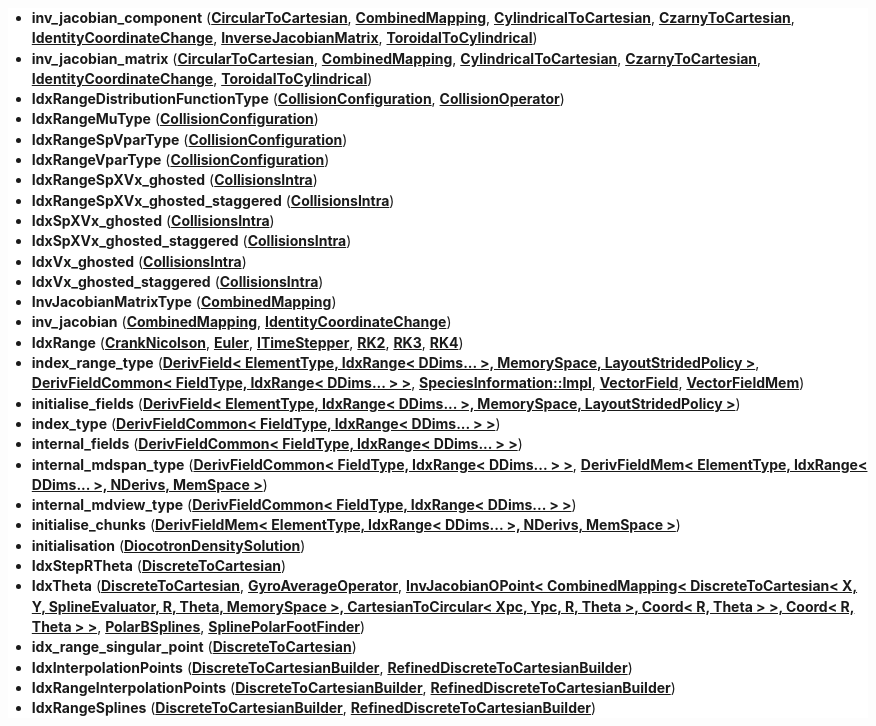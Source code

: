 * **inv\_jacobian\_component** ([**CircularToCartesian**](classCircularToCartesian.md), [**CombinedMapping**](classCombinedMapping.md), [**CylindricalToCartesian**](classCylindricalToCartesian.md), [**CzarnyToCartesian**](classCzarnyToCartesian.md), [**IdentityCoordinateChange**](classIdentityCoordinateChange.md), [**InverseJacobianMatrix**](classInverseJacobianMatrix.md), [**ToroidalToCylindrical**](classToroidalToCylindrical.md))
* **inv\_jacobian\_matrix** ([**CircularToCartesian**](classCircularToCartesian.md), [**CombinedMapping**](classCombinedMapping.md), [**CylindricalToCartesian**](classCylindricalToCartesian.md), [**CzarnyToCartesian**](classCzarnyToCartesian.md), [**IdentityCoordinateChange**](classIdentityCoordinateChange.md), [**ToroidalToCylindrical**](classToroidalToCylindrical.md))
* **IdxRangeDistributionFunctionType** ([**CollisionConfiguration**](classCollisionConfiguration.md), [**CollisionOperator**](classCollisionOperator.md))
* **IdxRangeMuType** ([**CollisionConfiguration**](classCollisionConfiguration.md))
* **IdxRangeSpVparType** ([**CollisionConfiguration**](classCollisionConfiguration.md))
* **IdxRangeVparType** ([**CollisionConfiguration**](classCollisionConfiguration.md))
* **IdxRangeSpXVx\_ghosted** ([**CollisionsIntra**](classCollisionsIntra.md))
* **IdxRangeSpXVx\_ghosted\_staggered** ([**CollisionsIntra**](classCollisionsIntra.md))
* **IdxSpXVx\_ghosted** ([**CollisionsIntra**](classCollisionsIntra.md))
* **IdxSpXVx\_ghosted\_staggered** ([**CollisionsIntra**](classCollisionsIntra.md))
* **IdxVx\_ghosted** ([**CollisionsIntra**](classCollisionsIntra.md))
* **IdxVx\_ghosted\_staggered** ([**CollisionsIntra**](classCollisionsIntra.md))
* **InvJacobianMatrixType** ([**CombinedMapping**](classCombinedMapping.md))
* **inv\_jacobian** ([**CombinedMapping**](classCombinedMapping.md), [**IdentityCoordinateChange**](classIdentityCoordinateChange.md))
* **IdxRange** ([**CrankNicolson**](classCrankNicolson.md), [**Euler**](classEuler.md), [**ITimeStepper**](classITimeStepper.md), [**RK2**](classRK2.md), [**RK3**](classRK3.md), [**RK4**](classRK4.md))
* **index\_range\_type** ([**DerivField&lt; ElementType, IdxRange&lt; DDims... &gt;, MemorySpace, LayoutStridedPolicy &gt;**](classDerivField_3_01ElementType_00_01IdxRange_3_01DDims_8_8_8_01_4_00_01MemorySpace_00_01LayoutStridedPolicy_01_4.md), [**DerivFieldCommon&lt; FieldType, IdxRange&lt; DDims... &gt; &gt;**](classDerivFieldCommon_3_01FieldType_00_01IdxRange_3_01DDims_8_8_8_01_4_01_4.md), [**SpeciesInformation::Impl**](classSpeciesInformation_1_1Impl.md), [**VectorField**](classVectorField.md), [**VectorFieldMem**](classVectorFieldMem.md))
* **initialise\_fields** ([**DerivField&lt; ElementType, IdxRange&lt; DDims... &gt;, MemorySpace, LayoutStridedPolicy &gt;**](classDerivField_3_01ElementType_00_01IdxRange_3_01DDims_8_8_8_01_4_00_01MemorySpace_00_01LayoutStridedPolicy_01_4.md))
* **index\_type** ([**DerivFieldCommon&lt; FieldType, IdxRange&lt; DDims... &gt; &gt;**](classDerivFieldCommon_3_01FieldType_00_01IdxRange_3_01DDims_8_8_8_01_4_01_4.md))
* **internal\_fields** ([**DerivFieldCommon&lt; FieldType, IdxRange&lt; DDims... &gt; &gt;**](classDerivFieldCommon_3_01FieldType_00_01IdxRange_3_01DDims_8_8_8_01_4_01_4.md))
* **internal\_mdspan\_type** ([**DerivFieldCommon&lt; FieldType, IdxRange&lt; DDims... &gt; &gt;**](classDerivFieldCommon_3_01FieldType_00_01IdxRange_3_01DDims_8_8_8_01_4_01_4.md), [**DerivFieldMem&lt; ElementType, IdxRange&lt; DDims... &gt;, NDerivs, MemSpace &gt;**](classDerivFieldMem_3_01ElementType_00_01IdxRange_3_01DDims_8_8_8_01_4_00_01NDerivs_00_01MemSpace_01_4.md))
* **internal\_mdview\_type** ([**DerivFieldCommon&lt; FieldType, IdxRange&lt; DDims... &gt; &gt;**](classDerivFieldCommon_3_01FieldType_00_01IdxRange_3_01DDims_8_8_8_01_4_01_4.md))
* **initialise\_chunks** ([**DerivFieldMem&lt; ElementType, IdxRange&lt; DDims... &gt;, NDerivs, MemSpace &gt;**](classDerivFieldMem_3_01ElementType_00_01IdxRange_3_01DDims_8_8_8_01_4_00_01NDerivs_00_01MemSpace_01_4.md))
* **initialisation** ([**DiocotronDensitySolution**](classDiocotronDensitySolution.md))
* **IdxStepRTheta** ([**DiscreteToCartesian**](classDiscreteToCartesian.md))
* **IdxTheta** ([**DiscreteToCartesian**](classDiscreteToCartesian.md), [**GyroAverageOperator**](classGyroAverageOperator.md), [**InvJacobianOPoint&lt; CombinedMapping&lt; DiscreteToCartesian&lt; X, Y, SplineEvaluator, R, Theta, MemorySpace &gt;, CartesianToCircular&lt; Xpc, Ypc, R, Theta &gt;, Coord&lt; R, Theta &gt; &gt;, Coord&lt; R, Theta &gt; &gt;**](classInvJacobianOPoint_3_01CombinedMapping_3_01DiscreteToCartesian_3_01X_00_01Y_00_01SplineEvalu87e172e6ebb8e90a8cd02328541a469b.md), [**PolarBSplines**](classPolarBSplines.md), [**SplinePolarFootFinder**](classSplinePolarFootFinder.md))
* **idx\_range\_singular\_point** ([**DiscreteToCartesian**](classDiscreteToCartesian.md))
* **IdxInterpolationPoints** ([**DiscreteToCartesianBuilder**](classDiscreteToCartesianBuilder.md), [**RefinedDiscreteToCartesianBuilder**](classRefinedDiscreteToCartesianBuilder.md))
* **IdxRangeInterpolationPoints** ([**DiscreteToCartesianBuilder**](classDiscreteToCartesianBuilder.md), [**RefinedDiscreteToCartesianBuilder**](classRefinedDiscreteToCartesianBuilder.md))
* **IdxRangeSplines** ([**DiscreteToCartesianBuilder**](classDiscreteToCartesianBuilder.md), [**RefinedDiscreteToCartesianBuilder**](classRefinedDiscreteToCartesianBuilder.md))